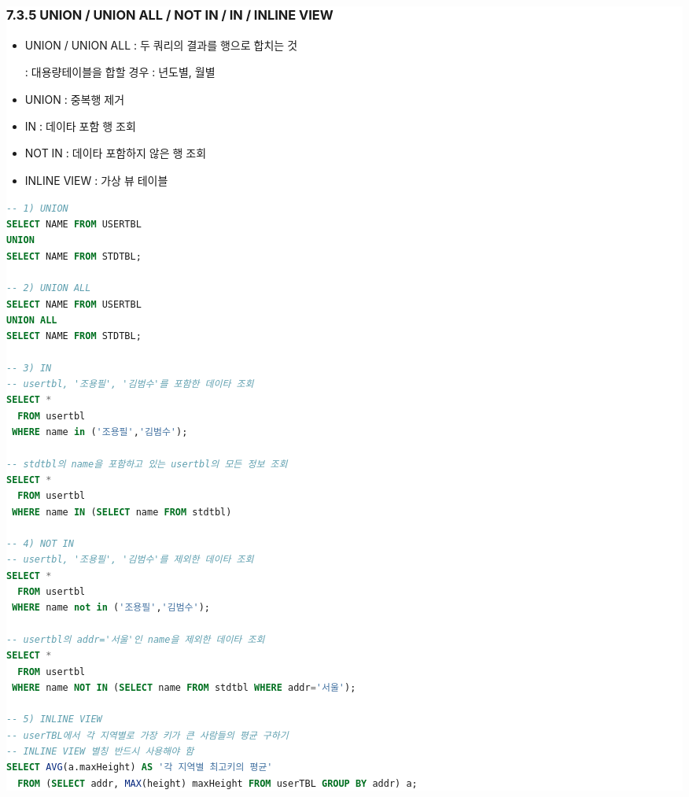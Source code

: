### 7.3.5 UNION / UNION ALL / NOT IN / IN / INLINE VIEW

* UNION / UNION ALL : 두 쿼리의 결과를 행으로 합치는 것

   : 대용량테이블을 합할 경우 : 년도별, 월별

* UNION : 중복행 제거

* IN : 데이타 포함 행 조회

* NOT IN : 데이타 포함하지 않은 행 조회

* INLINE VIEW : 가상 뷰 테이블

```SQL
-- 1) UNION
SELECT NAME FROM USERTBL
UNION
SELECT NAME FROM STDTBL;

-- 2) UNION ALL
SELECT NAME FROM USERTBL
UNION ALL
SELECT NAME FROM STDTBL;

-- 3) IN
-- usertbl, '조용필', '김범수'를 포함한 데이타 조회
SELECT * 
  FROM usertbl
 WHERE name in ('조용필','김범수');

-- stdtbl의 name을 포함하고 있는 usertbl의 모든 정보 조회
SELECT *
  FROM usertbl
 WHERE name IN (SELECT name FROM stdtbl)

-- 4) NOT IN
-- usertbl, '조용필', '김범수'를 제외한 데이타 조회
SELECT * 
  FROM usertbl
 WHERE name not in ('조용필','김범수');

-- usertbl의 addr='서울'인 name을 제외한 데이타 조회
SELECT *
  FROM usertbl
 WHERE name NOT IN (SELECT name FROM stdtbl WHERE addr='서울');
 
-- 5) INLINE VIEW
-- userTBL에서 각 지역별로 가장 키가 큰 사람들의 평균 구하기
-- INLINE VIEW 별칭 반드시 사용해야 함
SELECT AVG(a.maxHeight) AS '각 지역별 최고키의 평균'
  FROM (SELECT addr, MAX(height) maxHeight FROM userTBL GROUP BY addr) a;
```
